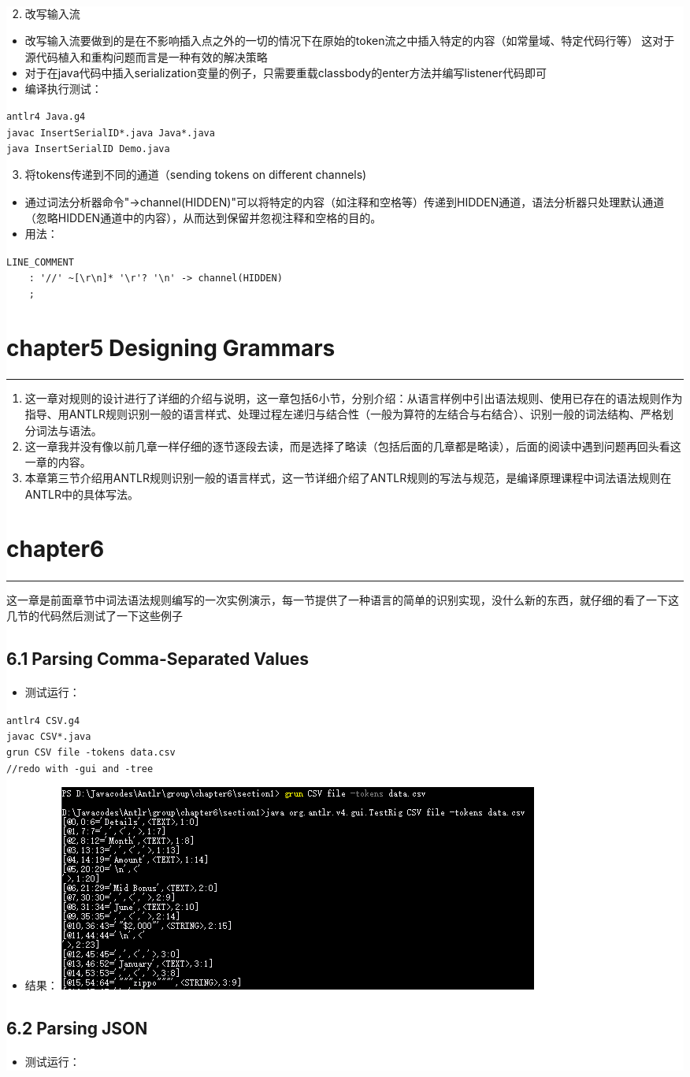 2. 改写输入流
  * 改写输入流要做到的是在不影响插入点之外的一切的情况下在原始的token流之中插入特定的内容（如常量域、特定代码行等）
  这对于源代码植入和重构问题而言是一种有效的解决策略
  * 对于在java代码中插入serialization变量的例子，只需要重载classbody的enter方法并编写listener代码即可
  * 编译执行测试：
  ```
  antlr4 Java.g4
  javac InsertSerialID*.java Java*.java
  java InsertSerialID Demo.java
  ```

3. 将tokens传递到不同的通道（sending tokens on different channels)
  * 通过词法分析器命令"->channel(HIDDEN)"可以将特定的内容（如注释和空格等）传递到HIDDEN通道，语法分析器只处理默认通道（忽略HIDDEN通道中的内容），从而达到保留并忽视注释和空格的目的。
  * 用法：
  ```
  LINE_COMMENT
      : '//' ~[\r\n]* '\r'? '\n' -> channel(HIDDEN)
      ;
  ```

# chapter5 Designing Grammars
***
1. 这一章对规则的设计进行了详细的介绍与说明，这一章包括6小节，分别介绍：从语言样例中引出语法规则、使用已存在的语法规则作为指导、用ANTLR规则识别一般的语言样式、处理过程左递归与结合性（一般为算符的左结合与右结合）、识别一般的词法结构、严格划分词法与语法。
2. 这一章我并没有像以前几章一样仔细的逐节逐段去读，而是选择了略读（包括后面的几章都是略读），后面的阅读中遇到问题再回头看这一章的内容。
3. 本章第三节介绍用ANTLR规则识别一般的语言样式，这一节详细介绍了ANTLR规则的写法与规范，是编译原理课程中词法语法规则在ANTLR中的具体写法。


# chapter6
***
这一章是前面章节中词法语法规则编写的一次实例演示，每一节提供了一种语言的简单的识别实现，没什么新的东西，就仔细的看了一下这几节的代码然后测试了一下这些例子

## 6.1 Parsing Comma-Separated Values
* 测试运行：

```
antlr4 CSV.g4
javac CSV*.java
grun CSV file -tokens data.csv
//redo with -gui and -tree

```
* 结果：
![figure610][img610]

## 6.2 Parsing JSON
* 测试运行：


[img002]: ../resource/img002.png "figure0-0-2"
[img003]: ../resource/img003.png "figure0-0-3"
[img004]: ../resource/img004.png "figure0-0-4"
[img241]: ../resource/img241.png "figure2-4-1"
[img251]: ../resource/img251.png "figure2-5-1"
[img252]: ../resource/img252.png "figure2-5-2"
[img253]: ../resource/img253.png "figure2-5-3"
[img610]: ../resource/img610.png "figure6-1-0"
[img620]: ../resource/img620.png "figure6-2-0"
[img630]: ../resource/img630.png "figure6-3-0"
[img640]: ../resource/img640.png "figure6-4-0"
[img650]: ../resource/img650.png "figure6-5-0"